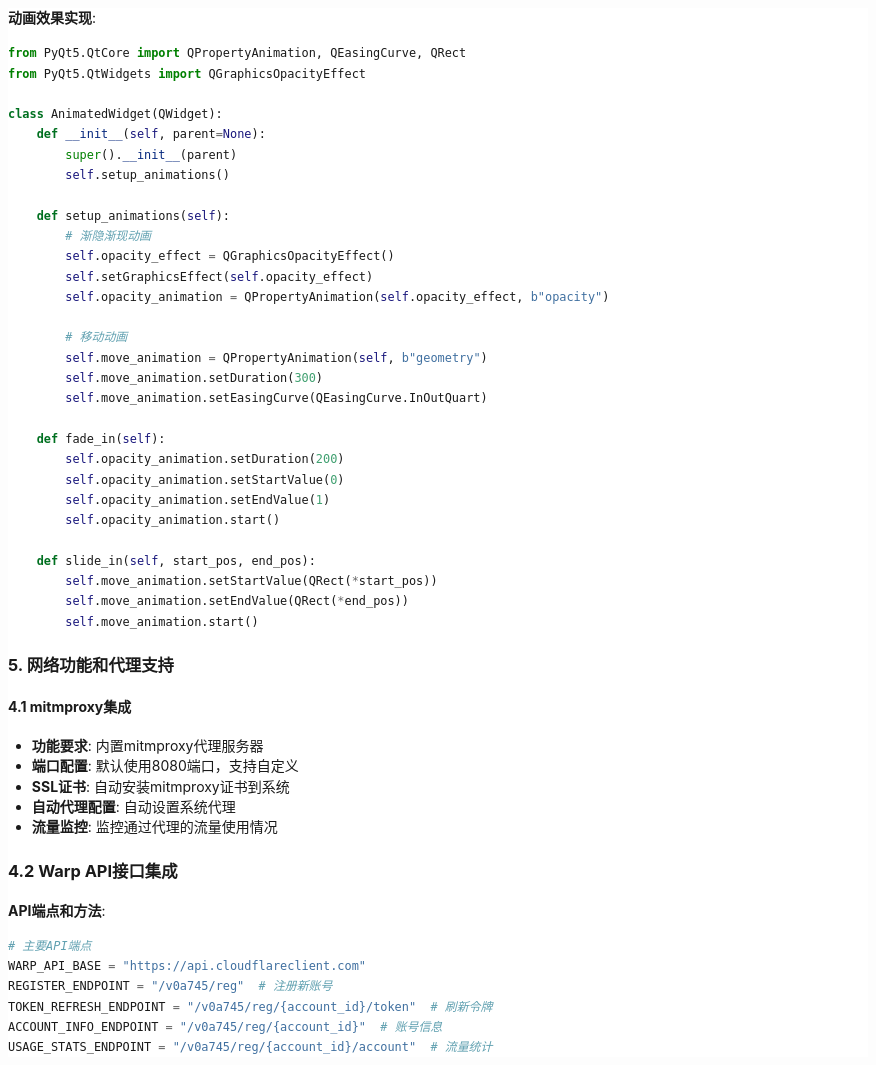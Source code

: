 **动画效果实现**:
```python
from PyQt5.QtCore import QPropertyAnimation, QEasingCurve, QRect
from PyQt5.QtWidgets import QGraphicsOpacityEffect

class AnimatedWidget(QWidget):
    def __init__(self, parent=None):
        super().__init__(parent)
        self.setup_animations()
    
    def setup_animations(self):
        # 渐隐渐现动画
        self.opacity_effect = QGraphicsOpacityEffect()
        self.setGraphicsEffect(self.opacity_effect)
        self.opacity_animation = QPropertyAnimation(self.opacity_effect, b"opacity")
        
        # 移动动画  
        self.move_animation = QPropertyAnimation(self, b"geometry")
        self.move_animation.setDuration(300)
        self.move_animation.setEasingCurve(QEasingCurve.InOutQuart)
    
    def fade_in(self):
        self.opacity_animation.setDuration(200)
        self.opacity_animation.setStartValue(0)
        self.opacity_animation.setEndValue(1)
        self.opacity_animation.start()
    
    def slide_in(self, start_pos, end_pos):
        self.move_animation.setStartValue(QRect(*start_pos))
        self.move_animation.setEndValue(QRect(*end_pos))
        self.move_animation.start()
```

### 5. 网络功能和代理支持

#### 4.1 mitmproxy集成
- **功能要求**: 内置mitmproxy代理服务器
- **端口配置**: 默认使用8080端口，支持自定义
- **SSL证书**: 自动安装mitmproxy证书到系统
- **自动代理配置**: 自动设置系统代理
- **流量监控**: 监控通过代理的流量使用情况

### 4.2 Warp API接口集成
**API端点和方法**:
```python
# 主要API端点
WARP_API_BASE = "https://api.cloudflareclient.com"
REGISTER_ENDPOINT = "/v0a745/reg"  # 注册新账号
TOKEN_REFRESH_ENDPOINT = "/v0a745/reg/{account_id}/token"  # 刷新令牌
ACCOUNT_INFO_ENDPOINT = "/v0a745/reg/{account_id}"  # 账号信息
USAGE_STATS_ENDPOINT = "/v0a745/reg/{account_id}/account"  # 流量统计
```
